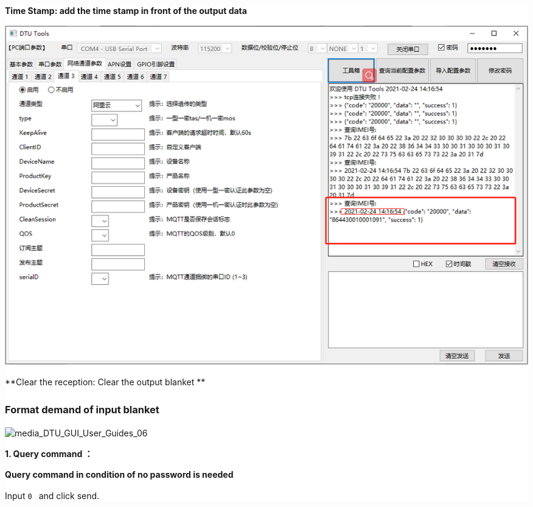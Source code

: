 **Time Stamp: add the time stamp in front of the output data** 

![](./media/gui_opt_time.png)

**Clear the reception: Clear the output blanket ** 

### Format demand of input blanket 

![media_DTU_GUI_User_Guides_06](media\media_DTU_GUI_User_Guides_06.png)

**1. Query command ：**

**Query command in condition of no password is needed** 

Input `0 ` and click send. 
